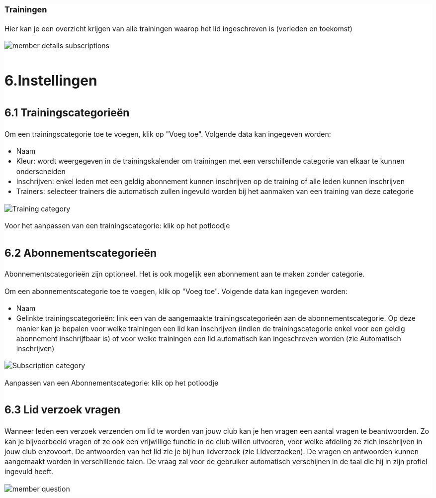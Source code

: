 ### Trainingen
Hier kan je een overzicht krijgen van alle trainingen waarop het lid ingeschreven is (verleden en toekomst)

![member details subscriptions](/assets/images/member_detail_trainings.png)

# 6.Instellingen
## 6.1 Trainingscategorieën
Om een trainingscategorie toe te voegen, klik op "Voeg toe". 
Volgende data kan ingegeven worden:
- Naam
- Kleur: wordt weergegeven in de trainingskalender om trainingen met een verschillende categorie van elkaar te kunnen onderscheiden
- Inschrijven: enkel leden met een geldig abonnement kunnen inschrijven op de training of alle leden kunnen inschrijven
- Trainers: selecteer trainers die automatisch zullen ingevuld worden bij het aanmaken van een training van deze categorie

![Training category](/assets/images/training_categorie.png)

Voor het aanpassen van een trainingscategorie: klik op het potloodje

## 6.2 Abonnementscategorieën
Abonnementscategorieën zijn optioneel. Het is ook mogelijk een abonnement aan te maken zonder categorie.

Om een abonnementscategorie toe te voegen, klik op "Voeg toe". 
Volgende data kan ingegeven worden:
- Naam
- Gelinkte trainingscategorieën: link een van de aangemaakte trainingscategorieën aan de abonnementscategorie. Op deze manier kan je bepalen voor welke trainingen een lid kan inschrijven (indien de trainingscategorie enkel voor een geldig abonnement inschrijfbaar is) of voor welke trainingen een lid automatisch kan ingeschreven worden (zie [Automatisch inschrijven](#automatischinschrijven))

![Subscription category](/assets/images/subscription_categorie.png)
			
Aanpassen van een Abonnementscategorie: klik op het potloodje
		
## 6.3 Lid verzoek vragen
Wanneer leden een verzoek verzenden om lid te worden van jouw club kan je hen vragen een aantal vragen te beantwoorden. Zo kan je bijvoorbeeld vragen of ze ook een vrijwillige functie in de club willen uitvoeren, voor welke afdeling ze zich inschrijven in jouw club enzovoort. De antwoorden van het lid zie je bij hun lidverzoek (zie [Lidverzoeken](#lid-verzoeken)). De vragen en antwoorden kunnen aangemaakt worden in verschillende talen. De vraag zal voor de gebruiker automatisch verschijnen in de taal die hij in zijn profiel ingevuld heeft.

![member question](/assets/images/member_question.png)
		